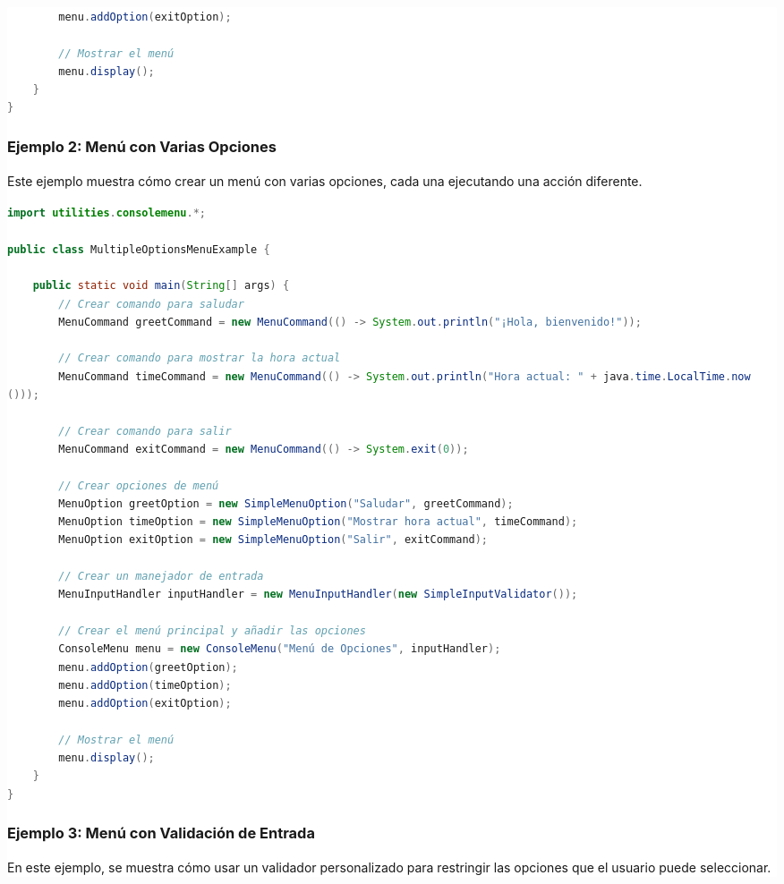 ```java
        menu.addOption(exitOption);

        // Mostrar el menú
        menu.display();
    }
}
```

### Ejemplo 2: Menú con Varias Opciones

Este ejemplo muestra cómo crear un menú con varias opciones, cada una ejecutando una acción diferente.

```java
import utilities.consolemenu.*;

public class MultipleOptionsMenuExample {

    public static void main(String[] args) {
        // Crear comando para saludar
        MenuCommand greetCommand = new MenuCommand(() -> System.out.println("¡Hola, bienvenido!"));

        // Crear comando para mostrar la hora actual
        MenuCommand timeCommand = new MenuCommand(() -> System.out.println("Hora actual: " + java.time.LocalTime.now()));

        // Crear comando para salir
        MenuCommand exitCommand = new MenuCommand(() -> System.exit(0));

        // Crear opciones de menú
        MenuOption greetOption = new SimpleMenuOption("Saludar", greetCommand);
        MenuOption timeOption = new SimpleMenuOption("Mostrar hora actual", timeCommand);
        MenuOption exitOption = new SimpleMenuOption("Salir", exitCommand);

        // Crear un manejador de entrada
        MenuInputHandler inputHandler = new MenuInputHandler(new SimpleInputValidator());

        // Crear el menú principal y añadir las opciones
        ConsoleMenu menu = new ConsoleMenu("Menú de Opciones", inputHandler);
        menu.addOption(greetOption);
        menu.addOption(timeOption);
        menu.addOption(exitOption);

        // Mostrar el menú
        menu.display();
    }
}
```

### Ejemplo 3: Menú con Validación de Entrada

En este ejemplo, se muestra cómo usar un validador personalizado para restringir las opciones que el usuario puede seleccionar.
